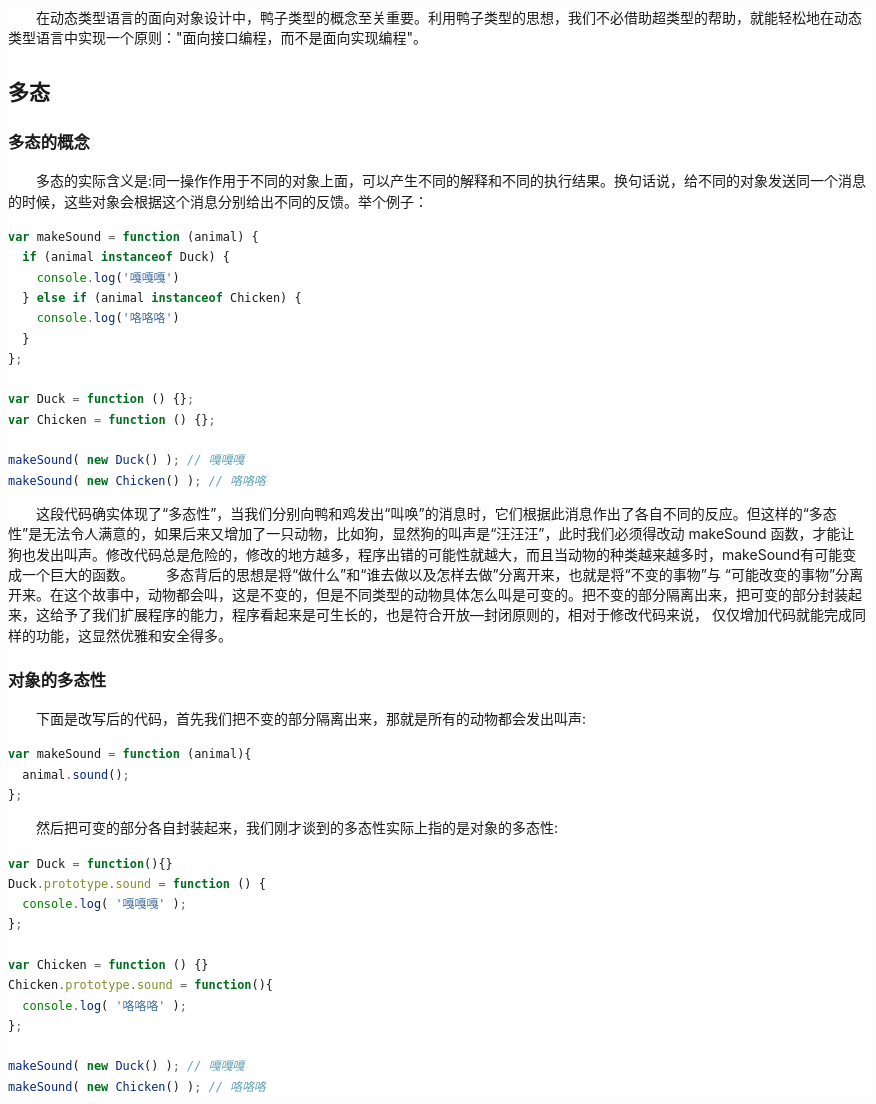 &emsp;&emsp;在动态类型语言的面向对象设计中，鸭子类型的概念至关重要。利用鸭子类型的思想，我们不必借助超类型的帮助，就能轻松地在动态类型语言中实现一个原则："面向接口编程，而不是面向实现编程"。

## 多态
### 多态的概念
&emsp;&emsp;多态的实际含义是:同一操作作用于不同的对象上面，可以产生不同的解释和不同的执行结果。换句话说，给不同的对象发送同一个消息的时候，这些对象会根据这个消息分别给出不同的反馈。举个例子：
```javascript
var makeSound = function (animal) {
  if (animal instanceof Duck) {
    console.log('嘎嘎嘎')
  } else if (animal instanceof Chicken) {
    console.log('咯咯咯')
  }
};

var Duck = function () {};
var Chicken = function () {};

makeSound( new Duck() ); // 嘎嘎嘎
makeSound( new Chicken() ); // 咯咯咯
```

&emsp;&emsp;这段代码确实体现了“多态性”，当我们分别向鸭和鸡发出“叫唤”的消息时，它们根据此消息作出了各自不同的反应。但这样的“多态性”是无法令人满意的，如果后来又增加了一只动物，比如狗，显然狗的叫声是“汪汪汪”，此时我们必须得改动 makeSound 函数，才能让狗也发出叫声。修改代码总是危险的，修改的地方越多，程序出错的可能性就越大，而且当动物的种类越来越多时，makeSound有可能变成一个巨大的函数。
&emsp;&emsp;多态背后的思想是将“做什么”和“谁去做以及怎样去做”分离开来，也就是将“不变的事物”与 “可能改变的事物”分离开来。在这个故事中，动物都会叫，这是不变的，但是不同类型的动物具体怎么叫是可变的。把不变的部分隔离出来，把可变的部分封装起来，这给予了我们扩展程序的能力，程序看起来是可生长的，也是符合开放—封闭原则的，相对于修改代码来说， 仅仅增加代码就能完成同样的功能，这显然优雅和安全得多。

### 对象的多态性
&emsp;&emsp;下面是改写后的代码，首先我们把不变的部分隔离出来，那就是所有的动物都会发出叫声:
```javascript
var makeSound = function (animal){
  animal.sound();
};
```
&emsp;&emsp;然后把可变的部分各自封装起来，我们刚才谈到的多态性实际上指的是对象的多态性:
```javascript
var Duck = function(){}
Duck.prototype.sound = function () {
  console.log( '嘎嘎嘎' );
};

var Chicken = function () {}
Chicken.prototype.sound = function(){
  console.log( '咯咯咯' );
};

makeSound( new Duck() ); // 嘎嘎嘎
makeSound( new Chicken() ); // 咯咯咯
```
